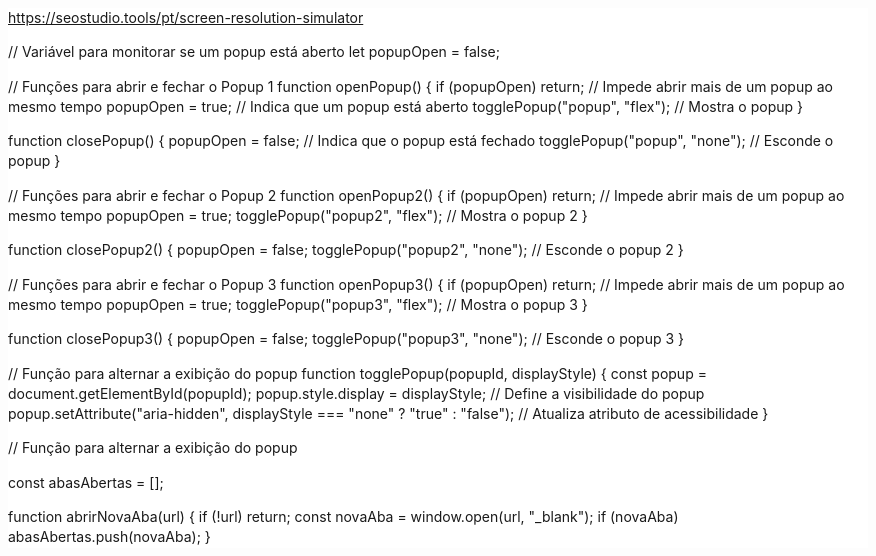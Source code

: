 https://seostudio.tools/pt/screen-resolution-simulator

// Variável para monitorar se um popup está aberto
let popupOpen = false;

// Funções para abrir e fechar o Popup 1
function openPopup() {
  if (popupOpen) return; // Impede abrir mais de um popup ao mesmo tempo
  popupOpen = true; // Indica que um popup está aberto
  togglePopup("popup", "flex"); // Mostra o popup
}

function closePopup() {
  popupOpen = false; // Indica que o popup está fechado
  togglePopup("popup", "none"); // Esconde o popup
}

// Funções para abrir e fechar o Popup 2
function openPopup2() {
  if (popupOpen) return; // Impede abrir mais de um popup ao mesmo tempo
  popupOpen = true;
  togglePopup("popup2", "flex"); // Mostra o popup 2
}

function closePopup2() {
  popupOpen = false;
  togglePopup("popup2", "none"); // Esconde o popup 2
}

// Funções para abrir e fechar o Popup 3
function openPopup3() {
  if (popupOpen) return; // Impede abrir mais de um popup ao mesmo tempo
  popupOpen = true;
  togglePopup("popup3", "flex"); // Mostra o popup 3
}

function closePopup3() {
  popupOpen = false;
  togglePopup("popup3", "none"); // Esconde o popup 3
}

// Função para alternar a exibição do popup
function togglePopup(popupId, displayStyle) {
  const popup = document.getElementById(popupId);
  popup.style.display = displayStyle; // Define a visibilidade do popup
  popup.setAttribute("aria-hidden", displayStyle === "none" ? "true" : "false"); // Atualiza atributo de acessibilidade
}

// Função para alternar a exibição do popup

const abasAbertas = [];

function abrirNovaAba(url) {
  if (!url) return;
  const novaAba = window.open(url, "_blank");
  if (novaAba) abasAbertas.push(novaAba);
}
